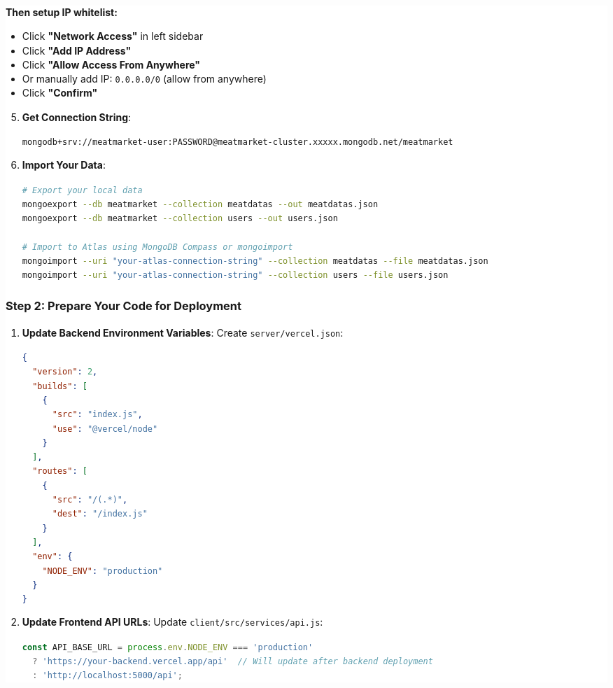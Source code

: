    **Then setup IP whitelist:**
   - Click **"Network Access"** in left sidebar
   - Click **"Add IP Address"**
   - Click **"Allow Access From Anywhere"** 
   - Or manually add IP: `0.0.0.0/0` (allow from anywhere)
   - Click **"Confirm"**

5. **Get Connection String**:
   ```
   mongodb+srv://meatmarket-user:PASSWORD@meatmarket-cluster.xxxxx.mongodb.net/meatmarket
   ```

6. **Import Your Data**:
   ```bash
   # Export your local data
   mongoexport --db meatmarket --collection meatdatas --out meatdatas.json
   mongoexport --db meatmarket --collection users --out users.json
   
   # Import to Atlas using MongoDB Compass or mongoimport
   mongoimport --uri "your-atlas-connection-string" --collection meatdatas --file meatdatas.json
   mongoimport --uri "your-atlas-connection-string" --collection users --file users.json
   ```

### **Step 2: Prepare Your Code for Deployment**

1. **Update Backend Environment Variables**:
   Create `server/vercel.json`:
   ```json
   {
     "version": 2,
     "builds": [
       {
         "src": "index.js",
         "use": "@vercel/node"
       }
     ],
     "routes": [
       {
         "src": "/(.*)",
         "dest": "/index.js"
       }
     ],
     "env": {
       "NODE_ENV": "production"
     }
   }
   ```

2. **Update Frontend API URLs**:
   Update `client/src/services/api.js`:
   ```javascript
   const API_BASE_URL = process.env.NODE_ENV === 'production' 
     ? 'https://your-backend.vercel.app/api'  // Will update after backend deployment
     : 'http://localhost:5000/api';
   ```

